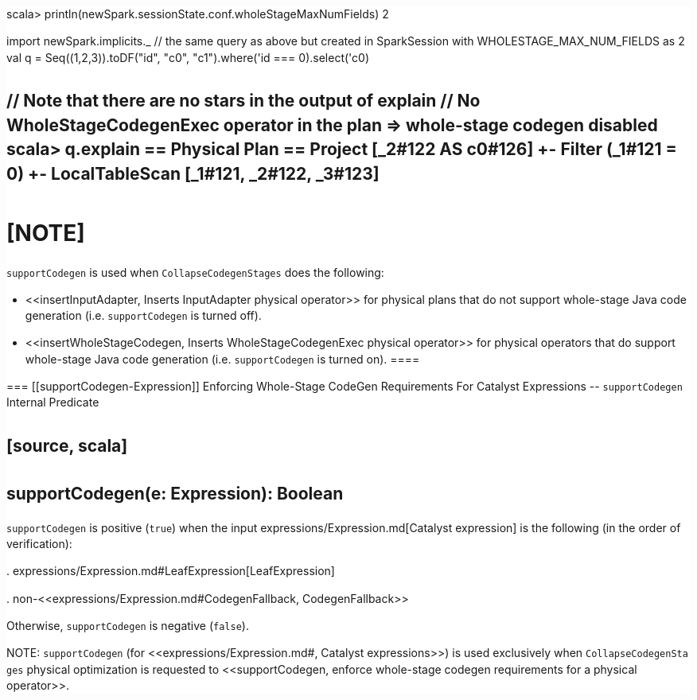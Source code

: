 scala> println(newSpark.sessionState.conf.wholeStageMaxNumFields)
2

import newSpark.implicits._
// the same query as above but created in SparkSession with WHOLESTAGE_MAX_NUM_FIELDS as 2
val q = Seq((1,2,3)).toDF("id", "c0", "c1").where('id === 0).select('c0)

// Note that there are no stars in the output of explain
// No WholeStageCodegenExec operator in the plan => whole-stage codegen disabled
scala> q.explain
== Physical Plan ==
Project [_2#122 AS c0#126]
+- Filter (_1#121 = 0)
   +- LocalTableScan [_1#121, _2#122, _3#123]
----

[NOTE]
====
`supportCodegen` is used when `CollapseCodegenStages` does the following:

* <<insertInputAdapter, Inserts InputAdapter physical operator>> for physical plans that do not support whole-stage Java code generation (i.e. `supportCodegen` is turned off).

* <<insertWholeStageCodegen, Inserts WholeStageCodegenExec physical operator>> for physical operators that do support whole-stage Java code generation (i.e. `supportCodegen` is turned on).
====

=== [[supportCodegen-Expression]] Enforcing Whole-Stage CodeGen Requirements For Catalyst Expressions -- `supportCodegen` Internal Predicate

[source, scala]
----
supportCodegen(e: Expression): Boolean
----

`supportCodegen` is positive (`true`) when the input expressions/Expression.md[Catalyst expression] is the following (in the order of verification):

. expressions/Expression.md#LeafExpression[LeafExpression]

. non-<<expressions/Expression.md#CodegenFallback, CodegenFallback>>

Otherwise, `supportCodegen` is negative (`false`).

NOTE: `supportCodegen` (for <<expressions/Expression.md#, Catalyst expressions>>) is used exclusively when `CollapseCodegenStages` physical optimization is requested to <<supportCodegen, enforce whole-stage codegen requirements for a physical operator>>.
